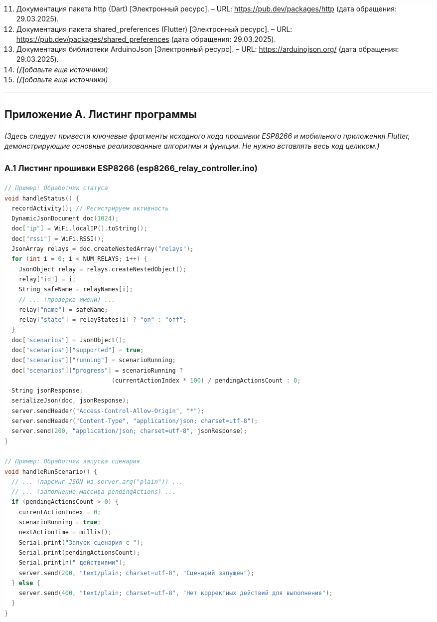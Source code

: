 11. Документация пакета http (Dart) [Электронный ресурс]. – URL: https://pub.dev/packages/http (дата обращения: 29.03.2025).
12. Документация пакета shared_preferences (Flutter) [Электронный ресурс]. – URL: https://pub.dev/packages/shared_preferences (дата обращения: 29.03.2025).
13. Документация библиотеки ArduinoJson [Электронный ресурс]. – URL: https://arduinojson.org/ (дата обращения: 29.03.2025).
14. *(Добавьте еще источники)*
15. *(Добавьте еще источники)*

---

## Приложение А. Листинг программы

*(Здесь следует привести ключевые фрагменты исходного кода прошивки ESP8266 и мобильного приложения Flutter, демонстрирующие основные реализованные алгоритмы и функции. Не нужно вставлять весь код целиком.)*

### А.1 Листинг прошивки ESP8266 (esp8266_relay_controller.ino)

```cpp
// Пример: Обработчик статуса
void handleStatus() {
  recordActivity(); // Регистрируем активность
  DynamicJsonDocument doc(1024);
  doc["ip"] = WiFi.localIP().toString();
  doc["rssi"] = WiFi.RSSI();
  JsonArray relays = doc.createNestedArray("relays");
  for (int i = 0; i < NUM_RELAYS; i++) {
    JsonObject relay = relays.createNestedObject();
    relay["id"] = i;
    String safeName = relayNames[i];
    // ... (проверка имени) ...
    relay["name"] = safeName;
    relay["state"] = relayStates[i] ? "on" : "off";
  }
  doc["scenarios"] = JsonObject();
  doc["scenarios"]["supported"] = true;
  doc["scenarios"]["running"] = scenarioRunning;
  doc["scenarios"]["progress"] = scenarioRunning ?
                              (currentActionIndex * 100) / pendingActionsCount : 0;
  String jsonResponse;
  serializeJson(doc, jsonResponse);
  server.sendHeader("Access-Control-Allow-Origin", "*");
  server.sendHeader("Content-Type", "application/json; charset=utf-8");
  server.send(200, "application/json; charset=utf-8", jsonResponse);
}

// Пример: Обработчик запуска сценария
void handleRunScenario() {
  // ... (парсинг JSON из server.arg("plain")) ...
  // ... (заполнение массива pendingActions) ...
  if (pendingActionsCount > 0) {
    currentActionIndex = 0;
    scenarioRunning = true;
    nextActionTime = millis();
    Serial.print("Запуск сценария с ");
    Serial.print(pendingActionsCount);
    Serial.println(" действиями");
    server.send(200, "text/plain; charset=utf-8", "Сценарий запущен");
  } else {
    server.send(400, "text/plain; charset=utf-8", "Нет корректных действий для выполнения");
  }
}
```